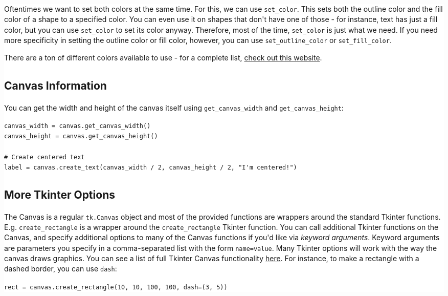 Oftentimes we want to set both colors at the same time.  For this, we can use `set_color`.  This sets both the outline color and the fill color of a shape to a specified color.  You can even use it on shapes that don't have one of those - for instance, text has just a fill color, but you can use `set_color` to set its color anyway.  Therefore, most of the time, `set_color` is just what we need.  If you need more specificity in setting the outline color or fill color, however, you can use `set_outline_color` or `set_fill_color`.

There are a ton of different colors available to use - for a complete list, [check out this website](https://www.tcl.tk/man/tcl8.6/TkCmd/colors.htm).

## Canvas Information
You can get the width and height of the canvas itself using `get_canvas_width` and `get_canvas_height`:

```
canvas_width = canvas.get_canvas_width()
canvas_height = canvas.get_canvas_height()

# Create centered text
label = canvas.create_text(canvas_width / 2, canvas_height / 2, "I'm centered!")
```

## More Tkinter Options
The Canvas is a regular `tk.Canvas` object and most of the provided functions are wrappers around the standard Tkinter functions.  E.g. `create_rectangle` is a wrapper around the `create_rectangle` Tkinter function.  You can call additional Tkinter functions on the Canvas, and specify additional options to many of the Canvas functions if you'd like via _keyword arguments_.  Keyword arguments are parameters you specify in a comma-separated list with the form `name=value`.  Many Tkinter options will work with the way the canvas draws graphics.  You can see a list of full Tkinter Canvas functionality [here](https://anzeljg.github.io/rin2/book2/2405/docs/tkinter/canvas.html).  For instance, to make a rectangle with a dashed border, you can use `dash`:

```
rect = canvas.create_rectangle(10, 10, 100, 100, dash=(3, 5))
```